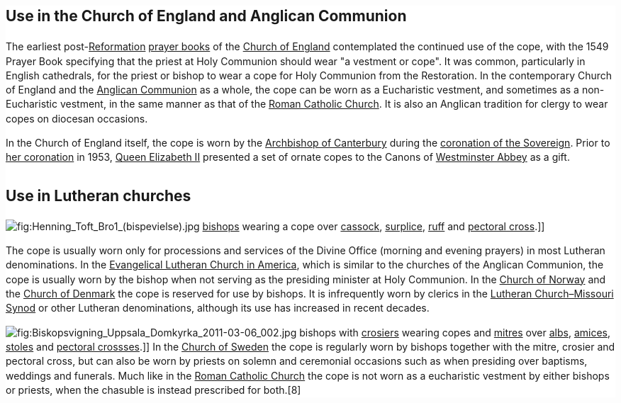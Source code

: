 ## Use in the Church of England and Anglican Communion

The earliest post-[Reformation](English_Reformation "wikilink") [prayer
books](Book_of_Common_Prayer "wikilink") of the [Church of
England](Church_of_England "wikilink") contemplated the continued use of
the cope, with the 1549 Prayer Book specifying that the priest at Holy
Communion should wear "a vestment or cope". It was common, particularly
in English cathedrals, for the priest or bishop to wear a cope for Holy
Communion from the Restoration. In the contemporary Church of England
and the [Anglican Communion](Anglican_Communion "wikilink") as a whole,
the cope can be worn as a Eucharistic vestment, and sometimes as a
non-Eucharistic vestment, in the same manner as that of the [Roman
Catholic Church](Roman_Catholic_Church "wikilink"). It is also an
Anglican tradition for clergy to wear copes on diocesan occasions.

In the Church of England itself, the cope is worn by the [Archbishop of
Canterbury](Archbishop_of_Canterbury "wikilink") during the [coronation
of the Sovereign](Coronation_of_the_British_monarch "wikilink"). Prior
to [her coronation](Coronation_of_Elizabeth_II "wikilink") in 1953,
[Queen Elizabeth II](Elizabeth_II_of_the_United_Kingdom "wikilink")
presented a set of ornate copes to the Canons of [Westminster
Abbey](Westminster_Abbey "wikilink") as a gift.

## Use in Lutheran churches

![](Henning_Toft_Bro1_(bispevielse).jpg "fig:Henning_Toft_Bro1_(bispevielse).jpg")
[bishops](bishops "wikilink") wearing a cope over
[cassock](cassock "wikilink"), [surplice](surplice "wikilink"),
[ruff](ruff_(clothing) "wikilink") and [pectoral
cross](pectoral_cross "wikilink").\]\]

The cope is usually worn only for processions and services of the Divine
Office (morning and evening prayers) in most Lutheran denominations. In
the [Evangelical Lutheran Church in
America](Evangelical_Lutheran_Church_in_America "wikilink"), which is
similar to the churches of the Anglican Communion, the cope is usually
worn by the bishop when not serving as the presiding minister at Holy
Communion. In the [Church of Norway](Church_of_Norway "wikilink") and
the [Church of Denmark](Church_of_Denmark "wikilink") the cope is
reserved for use by bishops. It is infrequently worn by clerics in the
[Lutheran Church–Missouri
Synod](Lutheran_Church–Missouri_Synod "wikilink") or other Lutheran
denominations, although its use has increased in recent decades.

![](Biskopsvigning_Uppsala_Domkyrka_2011-03-06_002.jpg "fig:Biskopsvigning_Uppsala_Domkyrka_2011-03-06_002.jpg")
bishops with [crosiers](crosier "wikilink") wearing copes and
[mitres](mitre "wikilink") over [albs](alb "wikilink"),
[amices](amice "wikilink"), [stoles](Stole_(vestment) "wikilink") and
[pectoral crossses](pectoral_cross "wikilink").\]\] In the [Church of
Sweden](Church_of_Sweden "wikilink") the cope is regularly worn by
bishops together with the mitre, crosier and pectoral cross, but can
also be worn by priests on solemn and ceremonial occasions such as when
presiding over baptisms, weddings and funerals. Much like in the [Roman
Catholic Church](Roman_Catholic_Church "wikilink") the cope is not worn
as a eucharistic vestment by either bishops or priests, when the
chasuble is instead prescribed for both.[8]
